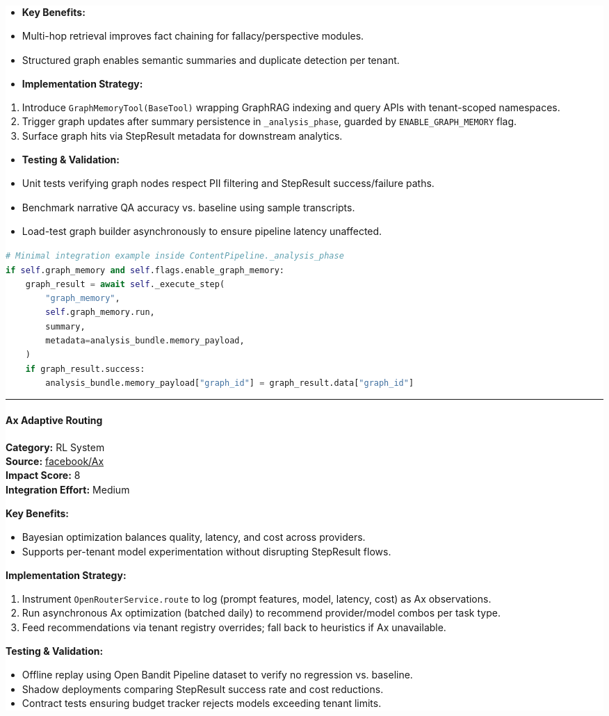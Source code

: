 - **Key Benefits:**

- Multi-hop retrieval improves fact chaining for fallacy/perspective modules.
- Structured graph enables semantic summaries and duplicate detection per tenant.

- **Implementation Strategy:**

1. Introduce `GraphMemoryTool(BaseTool)` wrapping GraphRAG indexing and query APIs with tenant-scoped namespaces.
1. Trigger graph updates after summary persistence in `_analysis_phase`, guarded by `ENABLE_GRAPH_MEMORY` flag.
1. Surface graph hits via StepResult metadata for downstream analytics.

- **Testing & Validation:**

- Unit tests verifying graph nodes respect PII filtering and StepResult success/failure paths.
- Benchmark narrative QA accuracy vs. baseline using sample transcripts.
- Load-test graph builder asynchronously to ensure pipeline latency unaffected.

```python
# Minimal integration example inside ContentPipeline._analysis_phase
if self.graph_memory and self.flags.enable_graph_memory:
    graph_result = await self._execute_step(
        "graph_memory",
        self.graph_memory.run,
        summary,
        metadata=analysis_bundle.memory_payload,
    )
    if graph_result.success:
        analysis_bundle.memory_payload["graph_id"] = graph_result.data["graph_id"]
```

---

#### Ax Adaptive Routing

**Category:** RL System  
**Source:** [facebook/Ax](https://github.com/facebook/Ax)  
**Impact Score:** 8  
**Integration Effort:** Medium

**Key Benefits:**

- Bayesian optimization balances quality, latency, and cost across providers.
- Supports per-tenant model experimentation without disrupting StepResult flows.

**Implementation Strategy:**

1. Instrument `OpenRouterService.route` to log (prompt features, model, latency, cost) as Ax observations.
1. Run asynchronous Ax optimization (batched daily) to recommend provider/model combos per task type.
1. Feed recommendations via tenant registry overrides; fall back to heuristics if Ax unavailable.

**Testing & Validation:**

- Offline replay using Open Bandit Pipeline dataset to verify no regression vs. baseline.
- Shadow deployments comparing StepResult success rate and cost reductions.
- Contract tests ensuring budget tracker rejects models exceeding tenant limits.
